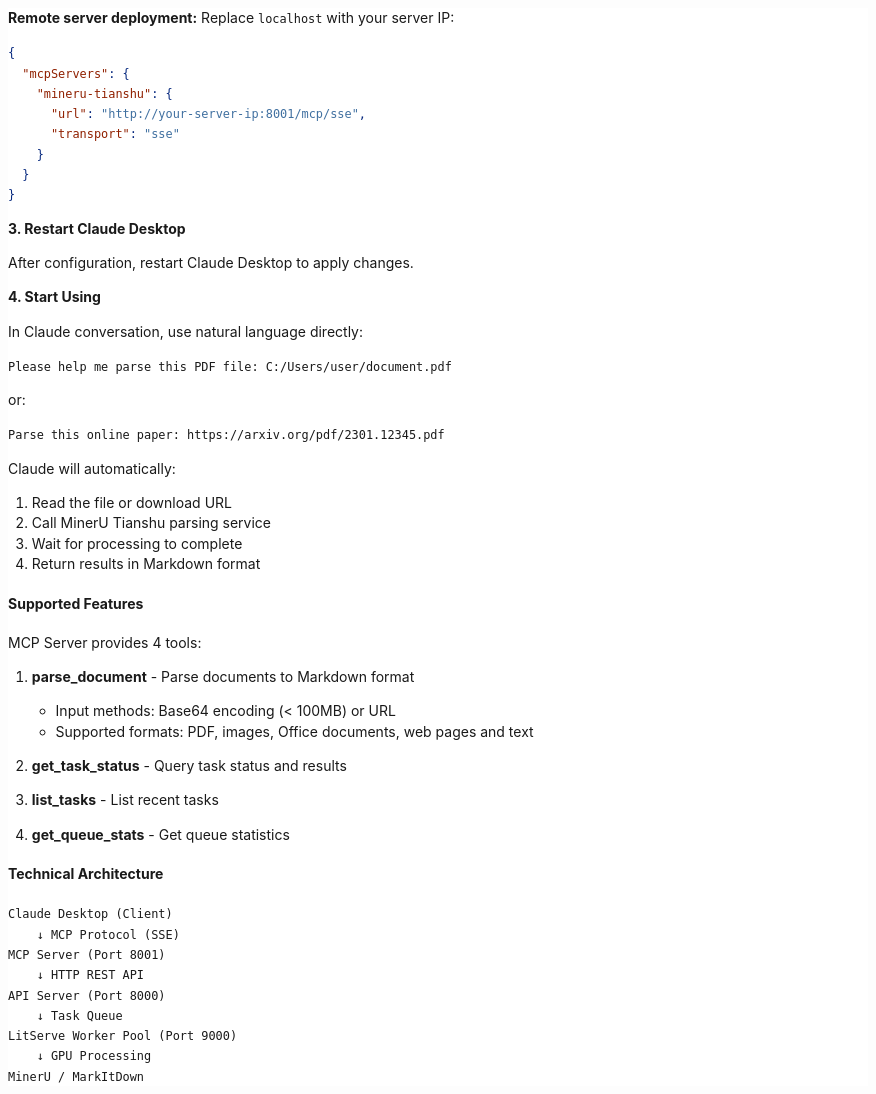 **Remote server deployment:** Replace `localhost` with your server IP:

```json
{
  "mcpServers": {
    "mineru-tianshu": {
      "url": "http://your-server-ip:8001/mcp/sse",
      "transport": "sse"
    }
  }
}
```

**3. Restart Claude Desktop**

After configuration, restart Claude Desktop to apply changes.

**4. Start Using**

In Claude conversation, use natural language directly:

```
Please help me parse this PDF file: C:/Users/user/document.pdf
```

or:

```
Parse this online paper: https://arxiv.org/pdf/2301.12345.pdf
```

Claude will automatically:
1. Read the file or download URL
2. Call MinerU Tianshu parsing service
3. Wait for processing to complete
4. Return results in Markdown format

#### Supported Features

MCP Server provides 4 tools:

1. **parse_document** - Parse documents to Markdown format
   - Input methods: Base64 encoding (< 100MB) or URL
   - Supported formats: PDF, images, Office documents, web pages and text

2. **get_task_status** - Query task status and results

3. **list_tasks** - List recent tasks

4. **get_queue_stats** - Get queue statistics

#### Technical Architecture

```
Claude Desktop (Client)
    ↓ MCP Protocol (SSE)
MCP Server (Port 8001)
    ↓ HTTP REST API
API Server (Port 8000)
    ↓ Task Queue
LitServe Worker Pool (Port 9000)
    ↓ GPU Processing
MinerU / MarkItDown
```
